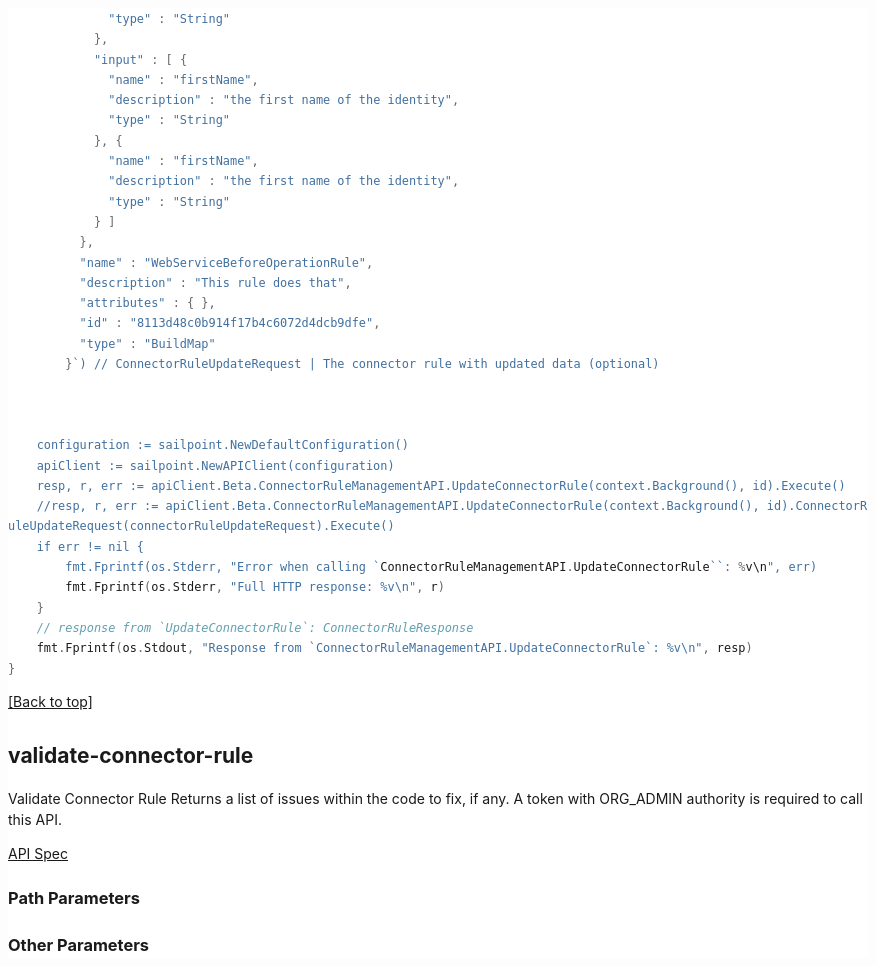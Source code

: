 ```go
              "type" : "String"
            },
            "input" : [ {
              "name" : "firstName",
              "description" : "the first name of the identity",
              "type" : "String"
            }, {
              "name" : "firstName",
              "description" : "the first name of the identity",
              "type" : "String"
            } ]
          },
          "name" : "WebServiceBeforeOperationRule",
          "description" : "This rule does that",
          "attributes" : { },
          "id" : "8113d48c0b914f17b4c6072d4dcb9dfe",
          "type" : "BuildMap"
        }`) // ConnectorRuleUpdateRequest | The connector rule with updated data (optional)

  

	configuration := sailpoint.NewDefaultConfiguration()
	apiClient := sailpoint.NewAPIClient(configuration)
    resp, r, err := apiClient.Beta.ConnectorRuleManagementAPI.UpdateConnectorRule(context.Background(), id).Execute()
	//resp, r, err := apiClient.Beta.ConnectorRuleManagementAPI.UpdateConnectorRule(context.Background(), id).ConnectorRuleUpdateRequest(connectorRuleUpdateRequest).Execute()
	if err != nil {
		fmt.Fprintf(os.Stderr, "Error when calling `ConnectorRuleManagementAPI.UpdateConnectorRule``: %v\n", err)
		fmt.Fprintf(os.Stderr, "Full HTTP response: %v\n", r)
	}
	// response from `UpdateConnectorRule`: ConnectorRuleResponse
	fmt.Fprintf(os.Stdout, "Response from `ConnectorRuleManagementAPI.UpdateConnectorRule`: %v\n", resp)
}
```

[[Back to top]](#)

## validate-connector-rule
Validate Connector Rule
Returns a list of issues within the code to fix, if any.
A token with ORG_ADMIN authority is required to call this API.

[API Spec](https://developer.sailpoint.com/docs/api/beta/validate-connector-rule)

### Path Parameters



### Other Parameters
